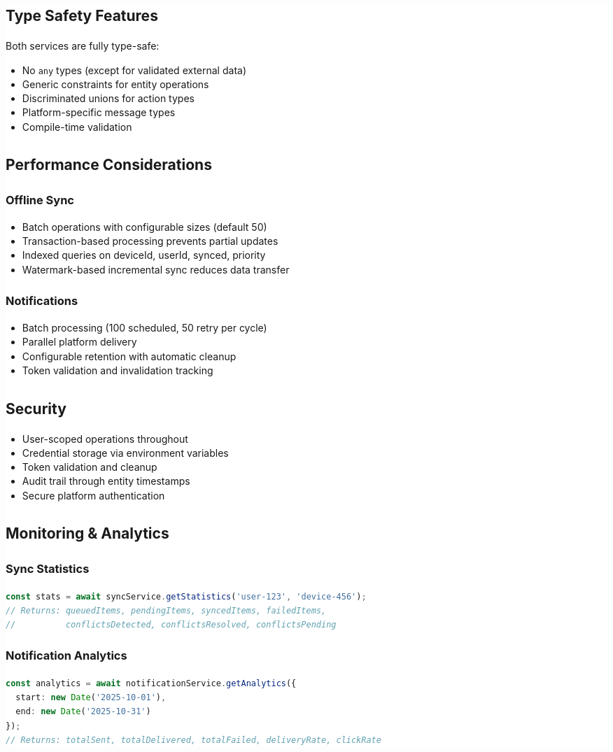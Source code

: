 ## Type Safety Features

Both services are fully type-safe:
- No `any` types (except for validated external data)
- Generic constraints for entity operations
- Discriminated unions for action types
- Platform-specific message types
- Compile-time validation

## Performance Considerations

### Offline Sync
- Batch operations with configurable sizes (default 50)
- Transaction-based processing prevents partial updates
- Indexed queries on deviceId, userId, synced, priority
- Watermark-based incremental sync reduces data transfer

### Notifications
- Batch processing (100 scheduled, 50 retry per cycle)
- Parallel platform delivery
- Configurable retention with automatic cleanup
- Token validation and invalidation tracking

## Security

- User-scoped operations throughout
- Credential storage via environment variables
- Token validation and cleanup
- Audit trail through entity timestamps
- Secure platform authentication

## Monitoring & Analytics

### Sync Statistics
```typescript
const stats = await syncService.getStatistics('user-123', 'device-456');
// Returns: queuedItems, pendingItems, syncedItems, failedItems,
//          conflictsDetected, conflictsResolved, conflictsPending
```

### Notification Analytics
```typescript
const analytics = await notificationService.getAnalytics({
  start: new Date('2025-10-01'),
  end: new Date('2025-10-31')
});
// Returns: totalSent, totalDelivered, totalFailed, deliveryRate, clickRate
```
